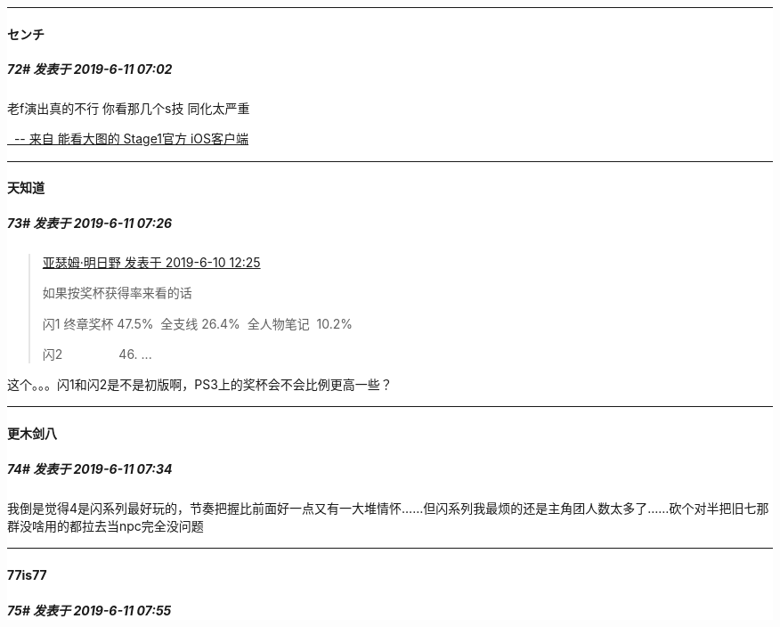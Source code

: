 





-----

####  センチ  
##### 72#       发表于 2019-6-11 07:02




老f演出真的不行 你看那几个s技 同化太严重

[  -- 来自 能看大图的 Stage1官方 iOS客户端](https://itunes.apple.com/fi/app/saraba1st/id1221237470?mt=8)







-----

####  天知道  
##### 73#       发表于 2019-6-11 07:26



<blockquote><a href="httphttps://bbs.saraba1st.com/2b/forum.php?mod=redirect&amp;goto=findpost&amp;pid=44065556&amp;ptid=1838248" target="_blank">亚瑟姆·明日野 发表于 2019-6-10 12:25</a>

如果按奖杯获得率来看的话

闪1 终章奖杯 47.5%  全支线 26.4%  全人物笔记  10.2%

闪2                46. ...</blockquote>
这个。。。闪1和闪2是不是初版啊，PS3上的奖杯会不会比例更高一些？







-----

####  更木剑八  
##### 74#       发表于 2019-6-11 07:34




我倒是觉得4是闪系列最好玩的，节奏把握比前面好一点又有一大堆情怀……但闪系列我最烦的还是主角团人数太多了……砍个对半把旧七那群没啥用的都拉去当npc完全没问题







-----

####  77is77  
##### 75#       发表于 2019-6-11 07:55

